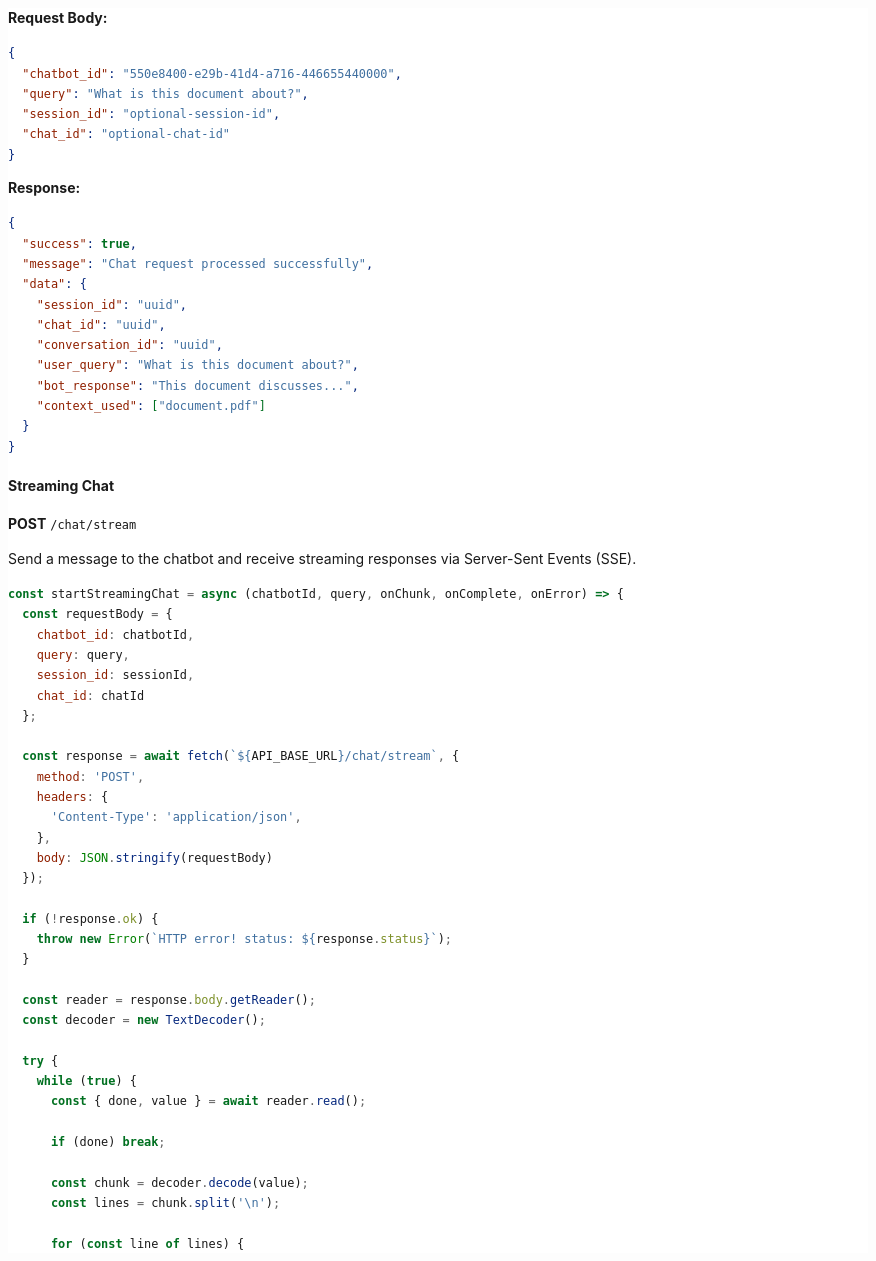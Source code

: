 **Request Body:**
```json
{
  "chatbot_id": "550e8400-e29b-41d4-a716-446655440000",
  "query": "What is this document about?",
  "session_id": "optional-session-id",
  "chat_id": "optional-chat-id"
}
```

**Response:**
```json
{
  "success": true,
  "message": "Chat request processed successfully",
  "data": {
    "session_id": "uuid",
    "chat_id": "uuid",
    "conversation_id": "uuid",
    "user_query": "What is this document about?",
    "bot_response": "This document discusses...",
    "context_used": ["document.pdf"]
  }
}
```

#### Streaming Chat

**POST** `/chat/stream`

Send a message to the chatbot and receive streaming responses via Server-Sent Events (SSE).

```javascript
const startStreamingChat = async (chatbotId, query, onChunk, onComplete, onError) => {
  const requestBody = {
    chatbot_id: chatbotId,
    query: query,
    session_id: sessionId,
    chat_id: chatId
  };

  const response = await fetch(`${API_BASE_URL}/chat/stream`, {
    method: 'POST',
    headers: {
      'Content-Type': 'application/json',
    },
    body: JSON.stringify(requestBody)
  });

  if (!response.ok) {
    throw new Error(`HTTP error! status: ${response.status}`);
  }

  const reader = response.body.getReader();
  const decoder = new TextDecoder();

  try {
    while (true) {
      const { done, value } = await reader.read();
      
      if (done) break;
      
      const chunk = decoder.decode(value);
      const lines = chunk.split('\n');
      
      for (const line of lines) {
```